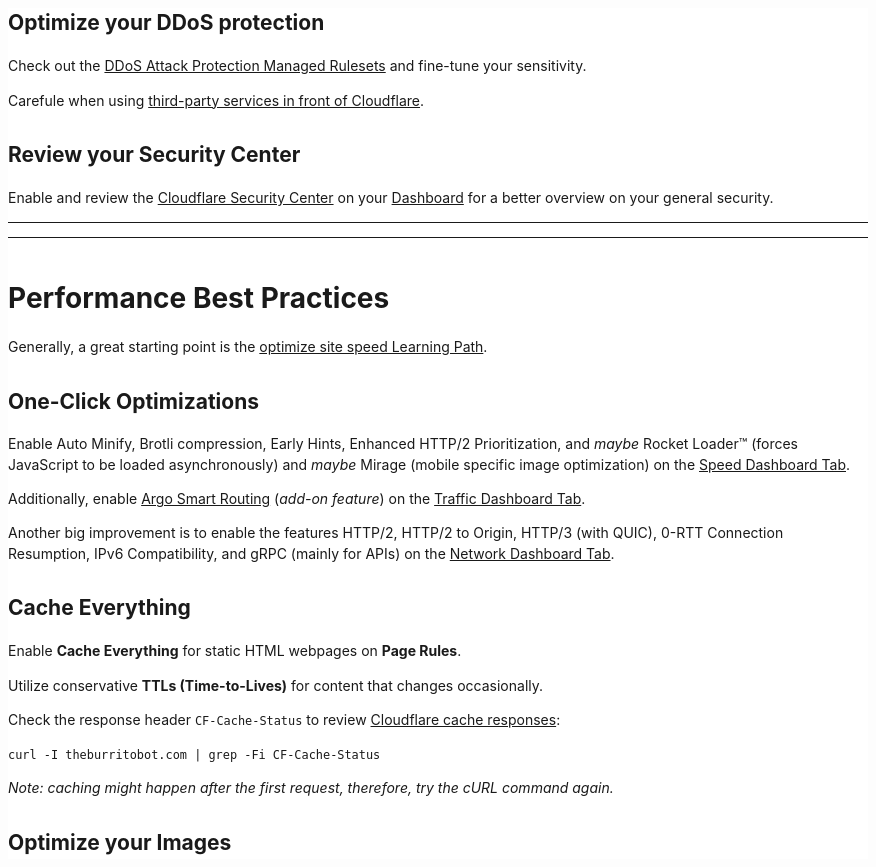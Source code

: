 ## Optimize your DDoS protection

Check out the [DDoS Attack Protection Managed Rulesets](https://developers.cloudflare.com/ddos-protection/managed-rulesets/) and fine-tune your sensitivity.

Carefule when using [third-party services in front of Cloudflare](https://developers.cloudflare.com/ddos-protection/best-practices/third-party/).

## Review your Security Center

Enable and review the [Cloudflare Security Center](https://developers.cloudflare.com/security-center/) on your [Dashboard](https://dash.cloudflare.com/?to=/:account/security-center) for a better overview on your general security.

* * * *
* * * *

<a name="performancebestpractices"></a>

# Performance Best Practices

Generally, a great starting point is the [optimize site speed Learning Path](https://developers.cloudflare.com/learning-paths/optimize-site-speed/).

## One-Click Optimizations

Enable Auto Minify, Brotli compression, Early Hints, Enhanced HTTP/2 Prioritization, and _maybe_ Rocket Loader™ (forces JavaScript to be loaded asynchronously) and _maybe_ Mirage (mobile specific image optimization) on the [Speed Dashboard Tab](https://dash.cloudflare.com/?to=/:account/:zone/speed/optimization).

Additionally, enable [Argo Smart Routing](https://developers.cloudflare.com/argo-smart-routing/) (_add-on feature_) on the [Traffic Dashboard Tab](https://dash.cloudflare.com/?to=/:account/:zone/traffic).

Another big improvement is to enable the features HTTP/2, HTTP/2 to Origin, HTTP/3 (with QUIC), 0-RTT Connection Resumption, IPv6 Compatibility, and gRPC (mainly for APIs) on the [Network Dashboard Tab](https://dash.cloudflare.com/?to=/:account/:zone/network).

## Cache Everything

Enable **Cache Everything** for static HTML webpages on **Page Rules**.

Utilize conservative **TTLs (Time-to-Lives)** for content that changes occasionally.

Check the response header `CF-Cache-Status` to review [Cloudflare cache responses](https://developers.cloudflare.com/cache/about/default-cache-behavior/#cloudflare-cache-responses):
```
curl -I theburritobot.com | grep -Fi CF-Cache-Status
```

_Note: caching might happen after the first request, therefore, try the cURL command again._

## Optimize your Images
